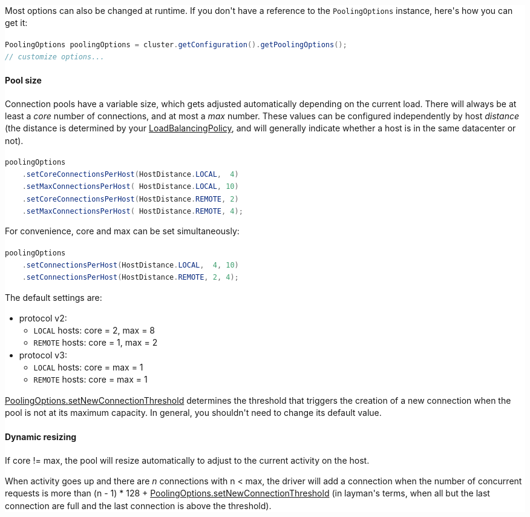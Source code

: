 Most options can also be changed at runtime. If you don't have a
reference to the `PoolingOptions` instance, here's how you can get it:

```java
PoolingOptions poolingOptions = cluster.getConfiguration().getPoolingOptions();
// customize options...
```

#### Pool size

Connection pools have a variable size, which gets adjusted automatically
depending on the current load. There will always be at least a *core*
number of connections, and at most a *max* number. These values can be
configured independently by host *distance* (the distance is determined
by your [LoadBalancingPolicy][lbp], and will generally indicate whether a
host is in the same datacenter or not).

```java
poolingOptions
    .setCoreConnectionsPerHost(HostDistance.LOCAL,  4)
    .setMaxConnectionsPerHost( HostDistance.LOCAL, 10)
    .setCoreConnectionsPerHost(HostDistance.REMOTE, 2)
    .setMaxConnectionsPerHost( HostDistance.REMOTE, 4);
```

For convenience, core and max can be set simultaneously:

```java
poolingOptions
    .setConnectionsPerHost(HostDistance.LOCAL,  4, 10)
    .setConnectionsPerHost(HostDistance.REMOTE, 2, 4);
```

The default settings are:

* protocol v2:
  * `LOCAL` hosts: core = 2, max = 8
  * `REMOTE` hosts: core = 1, max = 2
* protocol v3:
  * `LOCAL` hosts: core = max = 1
  * `REMOTE` hosts: core = max = 1

[PoolingOptions.setNewConnectionThreshold][nct] determines the threshold
that triggers the creation of a new connection when the pool is not at
its maximum capacity. In general, you shouldn't need to change its
default value.

#### Dynamic resizing

If core != max, the pool will resize automatically to adjust to the
current activity on the host.

When activity goes up and there are *n* connections with n < max, the driver
will add a connection when the number of concurrent requests is more than
(n - 1) * 128 + [PoolingOptions.setNewConnectionThreshold][nct]
(in layman's terms, when all but the last connection are full and the last
connection is above the threshold).


[result_set_future]: http://docs.datastax.com/en/drivers/java/3.4/com/datastax/driver/core/ResultSetFuture.html
[pooling_options]:   http://docs.datastax.com/en/drivers/java/3.4/com/datastax/driver/core/PoolingOptions.html
[lbp]:               http://docs.datastax.com/en/drivers/java/3.4/com/datastax/driver/core/policies/LoadBalancingPolicy.html
[nct]:               http://docs.datastax.com/en/drivers/java/3.4/com/datastax/driver/core/PoolingOptions.html#setNewConnectionThreshold-com.datastax.driver.core.HostDistance-int-
[mrpc]:              http://docs.datastax.com/en/drivers/java/3.4/com/datastax/driver/core/PoolingOptions.html#setMaxRequestsPerConnection-com.datastax.driver.core.HostDistance-int-
[sits]:              http://docs.datastax.com/en/drivers/java/3.4/com/datastax/driver/core/PoolingOptions.html#setIdleTimeoutSeconds-int-
[rtm]:               http://docs.datastax.com/en/drivers/java/3.4/com/datastax/driver/core/SocketOptions.html#getReadTimeoutMillis--
[smqs]:              http://docs.datastax.com/en/drivers/java/3.4/com/datastax/driver/core/PoolingOptions.html#setMaxQueueSize-int-
[sptm]:              http://docs.datastax.com/en/drivers/java/3.4/com/datastax/driver/core/PoolingOptions.html#setPoolTimeoutMillis-int-
[nhae]:              http://docs.datastax.com/en/drivers/java/3.4/com/datastax/driver/core/exceptions/NoHostAvailableException.html
[getErrors]:         http://docs.datastax.com/en/drivers/java/3.4/com/datastax/driver/core/exceptions/NoHostAvailableException.html#getErrors--
[get_state]:         http://docs.datastax.com/en/drivers/java/3.4/com/datastax/driver/core/Session.html#getState--
[BusyPoolException]: http://docs.datastax.com/en/drivers/java/3.4/com/datastax/driver/core/exceptions/BusyPoolException.html